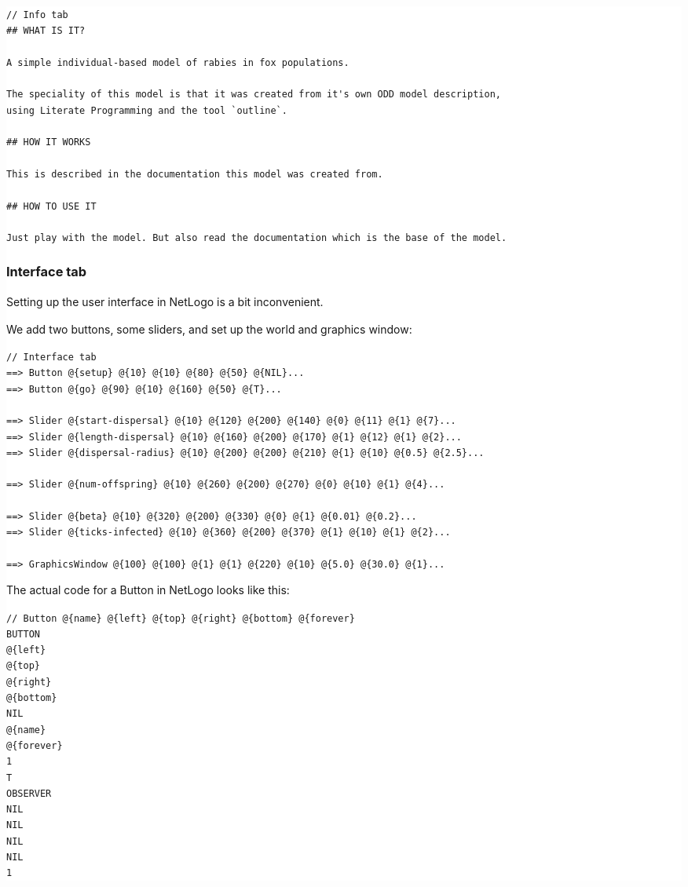 ```nlogo
// Info tab
## WHAT IS IT?

A simple individual-based model of rabies in fox populations.

The speciality of this model is that it was created from it's own ODD model description,
using Literate Programming and the tool `outline`.

## HOW IT WORKS

This is described in the documentation this model was created from.

## HOW TO USE IT

Just play with the model. But also read the documentation which is the base of the model.
```

### Interface tab

Setting up the user interface in NetLogo is a bit inconvenient.

We add two buttons, some sliders, and set up the world and graphics window:

```nlogo
// Interface tab
==> Button @{setup} @{10} @{10} @{80} @{50} @{NIL}...
==> Button @{go} @{90} @{10} @{160} @{50} @{T}...

==> Slider @{start-dispersal} @{10} @{120} @{200} @{140} @{0} @{11} @{1} @{7}...
==> Slider @{length-dispersal} @{10} @{160} @{200} @{170} @{1} @{12} @{1} @{2}...
==> Slider @{dispersal-radius} @{10} @{200} @{200} @{210} @{1} @{10} @{0.5} @{2.5}...

==> Slider @{num-offspring} @{10} @{260} @{200} @{270} @{0} @{10} @{1} @{4}...

==> Slider @{beta} @{10} @{320} @{200} @{330} @{0} @{1} @{0.01} @{0.2}...
==> Slider @{ticks-infected} @{10} @{360} @{200} @{370} @{1} @{10} @{1} @{2}...

==> GraphicsWindow @{100} @{100} @{1} @{1} @{220} @{10} @{5.0} @{30.0} @{1}...
```

The actual code for a Button in NetLogo looks like this:

```nlogo
// Button @{name} @{left} @{top} @{right} @{bottom} @{forever}
BUTTON
@{left}
@{top}
@{right}
@{bottom}
NIL
@{name}
@{forever}
1
T
OBSERVER
NIL
NIL
NIL
NIL
1

```
